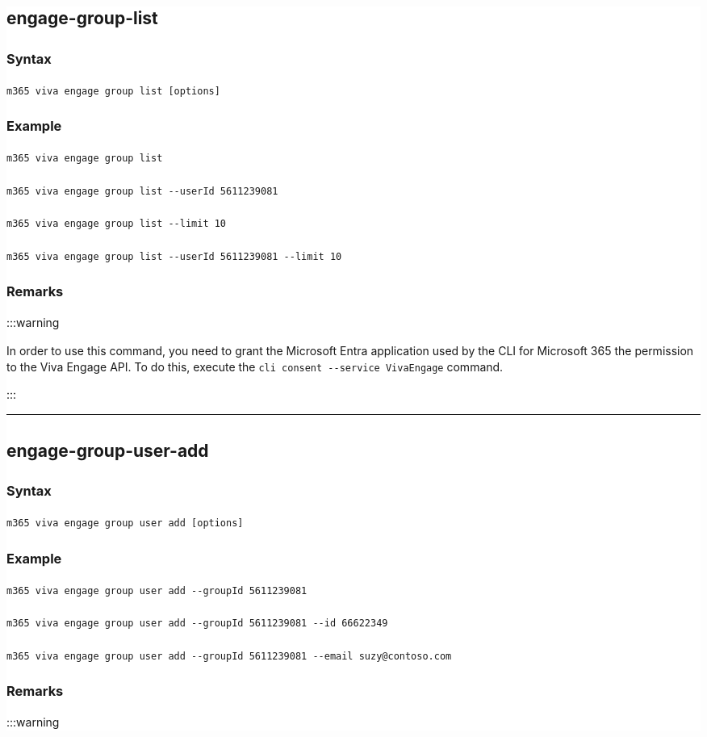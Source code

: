 
## engage-group-list

### Syntax
```
m365 viva engage group list [options]
```

### Example
```
m365 viva engage group list

m365 viva engage group list --userId 5611239081

m365 viva engage group list --limit 10

m365 viva engage group list --userId 5611239081 --limit 10

```

### Remarks
:::warning

In order to use this command, you need to grant the Microsoft Entra application used by the CLI for Microsoft 365 the permission to the Viva Engage API. To do this, execute the `cli consent --service VivaEngage` command.

:::



---

## engage-group-user-add

### Syntax
```
m365 viva engage group user add [options]
```

### Example
```
m365 viva engage group user add --groupId 5611239081

m365 viva engage group user add --groupId 5611239081 --id 66622349

m365 viva engage group user add --groupId 5611239081 --email suzy@contoso.com

```

### Remarks
:::warning
